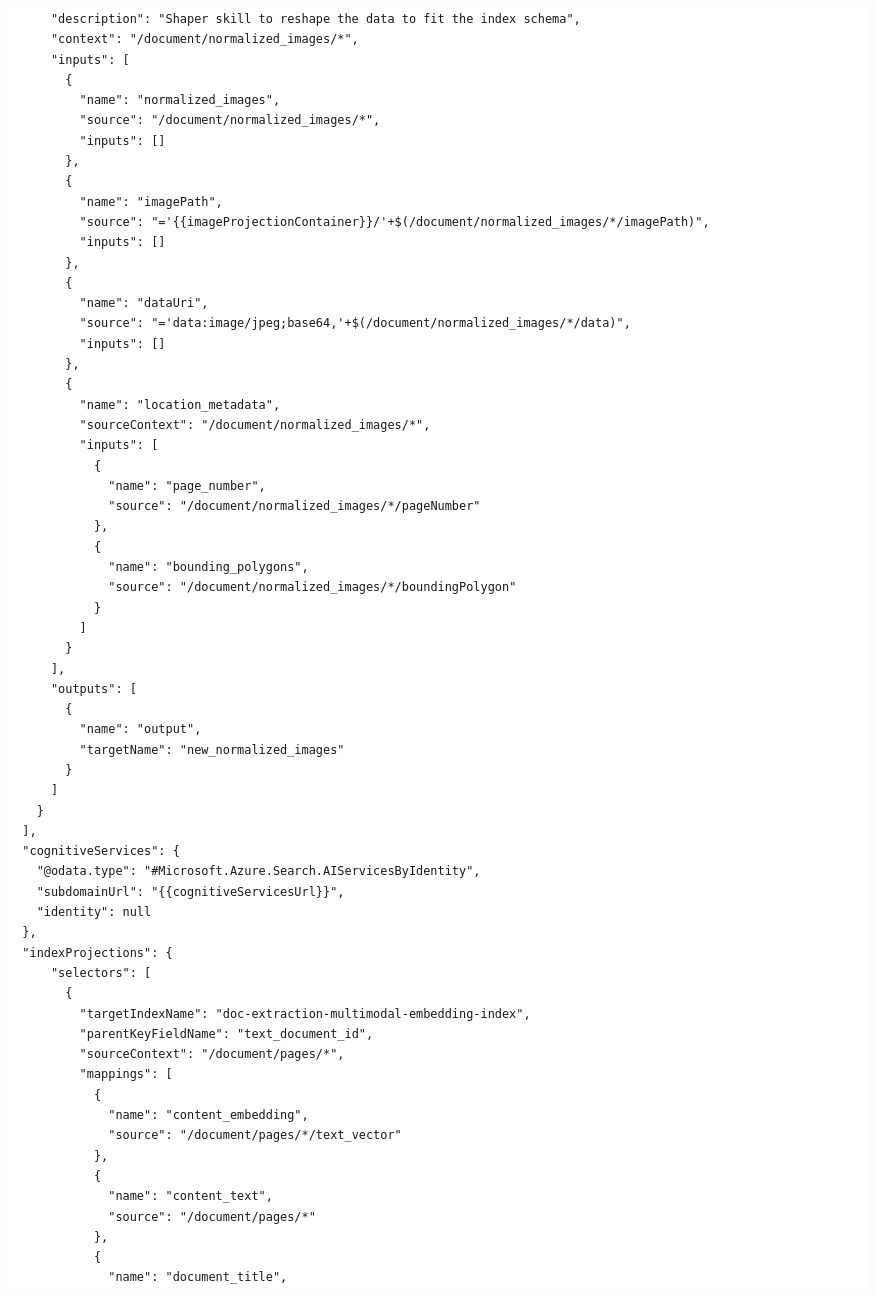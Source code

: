 ```http
      "description": "Shaper skill to reshape the data to fit the index schema",
      "context": "/document/normalized_images/*",
      "inputs": [
        {
          "name": "normalized_images",
          "source": "/document/normalized_images/*",
          "inputs": []
        },
        {
          "name": "imagePath",
          "source": "='{{imageProjectionContainer}}/'+$(/document/normalized_images/*/imagePath)",
          "inputs": []
        },
        {
          "name": "dataUri",
          "source": "='data:image/jpeg;base64,'+$(/document/normalized_images/*/data)",
          "inputs": []
        },
        {
          "name": "location_metadata",
          "sourceContext": "/document/normalized_images/*",
          "inputs": [
            {
              "name": "page_number",
              "source": "/document/normalized_images/*/pageNumber"
            },
            {
              "name": "bounding_polygons",
              "source": "/document/normalized_images/*/boundingPolygon"
            }              
          ]
        }          
      ],
      "outputs": [
        {
          "name": "output",
          "targetName": "new_normalized_images"
        }
      ]
    }  
  ],
  "cognitiveServices": {
    "@odata.type": "#Microsoft.Azure.Search.AIServicesByIdentity",
    "subdomainUrl": "{{cognitiveServicesUrl}}",
    "identity": null
  },
  "indexProjections": {
      "selectors": [
        {
          "targetIndexName": "doc-extraction-multimodal-embedding-index",
          "parentKeyFieldName": "text_document_id",
          "sourceContext": "/document/pages/*",
          "mappings": [              
            {
              "name": "content_embedding",
              "source": "/document/pages/*/text_vector"
            },
            {
              "name": "content_text",
              "source": "/document/pages/*"
            },             
            {
              "name": "document_title",
```